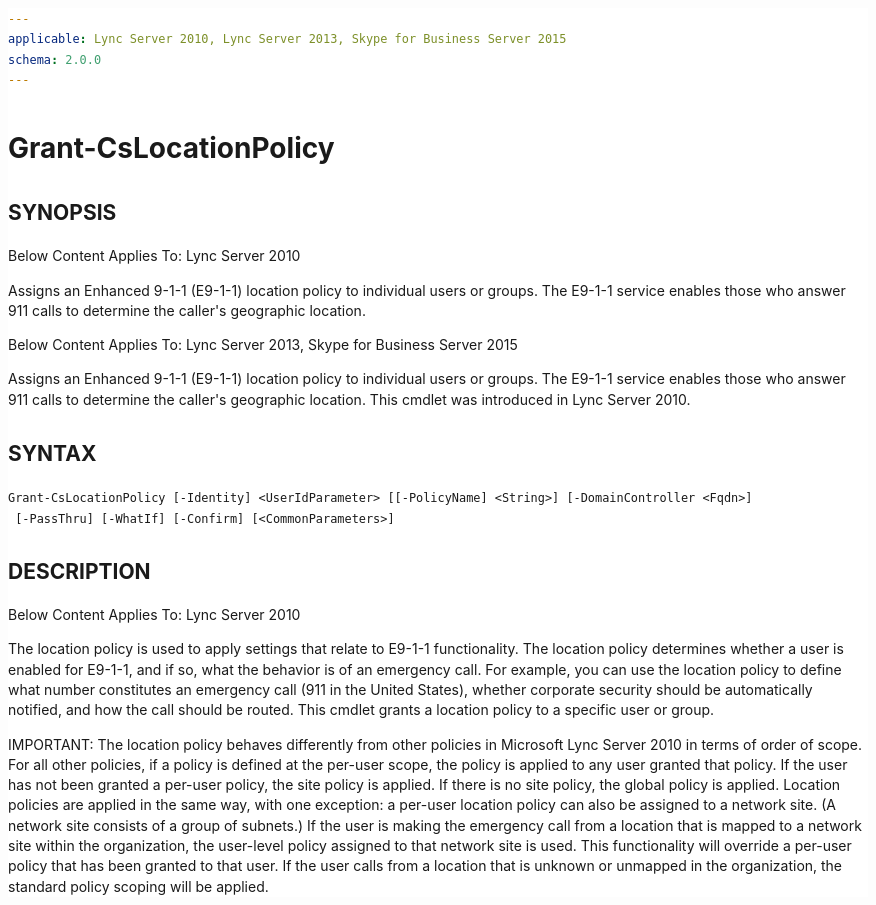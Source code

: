 ```yaml
---
applicable: Lync Server 2010, Lync Server 2013, Skype for Business Server 2015
schema: 2.0.0
---
```


# Grant-CsLocationPolicy

## SYNOPSIS
Below Content Applies To: Lync Server 2010

Assigns an Enhanced 9-1-1 (E9-1-1) location policy to individual users or groups.
The E9-1-1 service enables those who answer 911 calls to determine the caller's geographic location.

Below Content Applies To: Lync Server 2013, Skype for Business Server 2015

Assigns an Enhanced 9-1-1 (E9-1-1) location policy to individual users or groups.
The E9-1-1 service enables those who answer 911 calls to determine the caller's geographic location.
This cmdlet was introduced in Lync Server 2010.



## SYNTAX

```
Grant-CsLocationPolicy [-Identity] <UserIdParameter> [[-PolicyName] <String>] [-DomainController <Fqdn>]
 [-PassThru] [-WhatIf] [-Confirm] [<CommonParameters>]
```

## DESCRIPTION
Below Content Applies To: Lync Server 2010

The location policy is used to apply settings that relate to E9-1-1 functionality.
The location policy determines whether a user is enabled for E9-1-1, and if so, what the behavior is of an emergency call.
For example, you can use the location policy to define what number constitutes an emergency call (911 in the United States), whether corporate security should be automatically notified, and how the call should be routed.
This cmdlet grants a location policy to a specific user or group.

IMPORTANT: The location policy behaves differently from other policies in Microsoft Lync Server 2010 in terms of order of scope.
For all other policies, if a policy is defined at the per-user scope, the policy is applied to any user granted that policy.
If the user has not been granted a per-user policy, the site policy is applied.
If there is no site policy, the global policy is applied.
Location policies are applied in the same way, with one exception: a per-user location policy can also be assigned to a network site.
(A network site consists of a group of subnets.) If the user is making the emergency call from a location that is mapped to a network site within the organization, the user-level policy assigned to that network site is used.
This functionality will override a per-user policy that has been granted to that user.
If the user calls from a location that is unknown or unmapped in the organization, the standard policy scoping will be applied.
